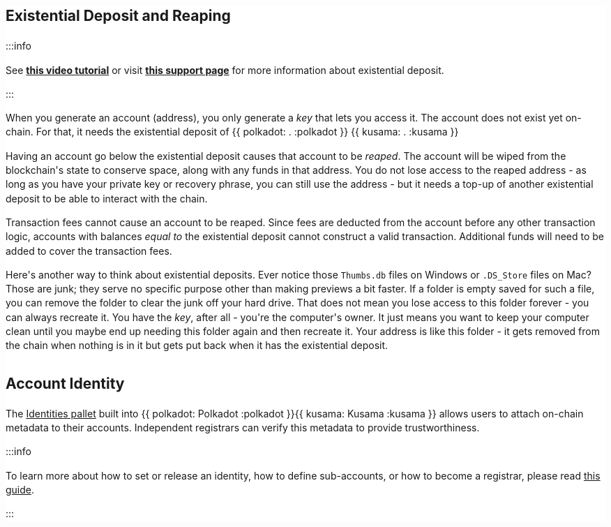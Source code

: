 ## Existential Deposit and Reaping

:::info

See [**this video tutorial**](https://youtu.be/Wg0pH05CC9Y) or visit
[**this support page**](https://support.polkadot.network/support/solutions/articles/65000168651-what-is-the-existential-deposit-)
for more information about existential deposit.

:::

When you generate an account (address), you only generate a _key_ that lets you access it. The
account does not exist yet on-chain. For that, it needs the existential deposit of
{{ polkadot: <RPC network="polkadot" path="consts.balances.existentialDeposit" defaultValue={10000000000} filter="humanReadable"/>. :polkadot }}
{{ kusama: <RPC network="kusama" path="consts.balances.existentialDeposit" defaultValue={333333333} filter="humanReadable"/>. :kusama }}

Having an account go below the existential deposit causes that account to be _reaped_. The account
will be wiped from the blockchain's state to conserve space, along with any funds in that address.
You do not lose access to the reaped address - as long as you have your private key or recovery
phrase, you can still use the address - but it needs a top-up of another existential deposit to be
able to interact with the chain.

Transaction fees cannot cause an account to be reaped. Since fees are deducted from the account
before any other transaction logic, accounts with balances _equal to_ the existential deposit cannot
construct a valid transaction. Additional funds will need to be added to cover the transaction fees.

Here's another way to think about existential deposits. Ever notice those `Thumbs.db` files on
Windows or `.DS_Store` files on Mac? Those are junk; they serve no specific purpose other than
making previews a bit faster. If a folder is empty saved for such a file, you can remove the folder
to clear the junk off your hard drive. That does not mean you lose access to this folder forever -
you can always recreate it. You have the _key_, after all - you're the computer's owner. It just
means you want to keep your computer clean until you maybe end up needing this folder again and then
recreate it. Your address is like this folder - it gets removed from the chain when nothing is in it
but gets put back when it has the existential deposit.

## Account Identity

The [Identities pallet](https://github.com/paritytech/substrate/tree/master/frame/identity) built
into {{ polkadot: Polkadot :polkadot }}{{ kusama: Kusama :kusama }} allows users to attach on-chain
metadata to their accounts. Independent registrars can verify this metadata to provide
trustworthiness.

:::info

To learn more about how to set or release an identity, how to define sub-accounts, or how to become
a registrar, please read [this guide](learn-identity.md).

:::
